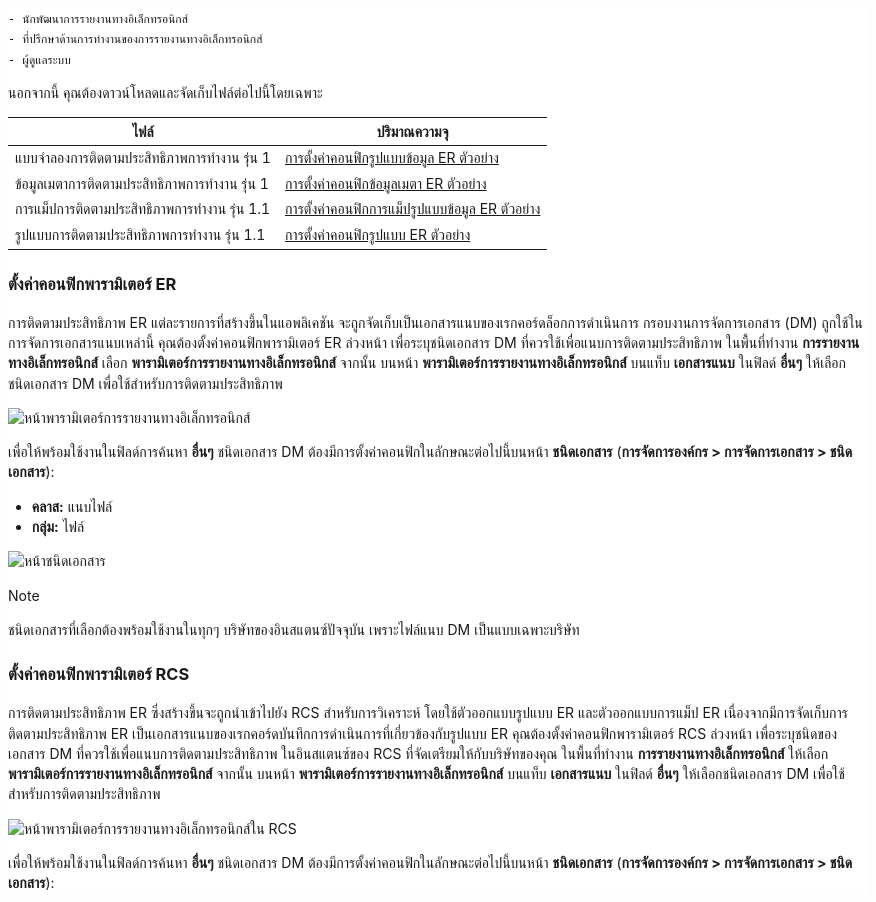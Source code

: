     - นักพัฒนาการรายงานทางอิเล็กทรอนิกส์
    - ที่ปรึกษาด้านการทำงานของการรายงานทางอิเล็กทรอนิกส์
    - ผู้ดูแลระบบ

นอกจากนี้ คุณต้องดาวน์โหลดและจัดเก็บไฟล์ต่อไปนี้โดยเฉพาะ

| ไฟล์                                  | ปริมาณความจุ                               |
|---------------------------------------|---------------------------------------|
| แบบจำลองการติดตามประสิทธิภาพการทำงาน รุ่น 1     | [การตั้งค่าคอนฟิกรูปแบบข้อมูล ER ตัวอย่าง](https://download.microsoft.com/download/0/a/a/0aa84e48-8040-4c46-b542-e3bf15c9b2ad/Performancetracemodelversion.1.xml)    |
| ข้อมูลเมตาการติดตามประสิทธิภาพการทำงาน รุ่น 1  | [การตั้งค่าคอนฟิกข้อมูลเมตา ER ตัวอย่าง](https://download.microsoft.com/download/a/9/3/a937e8c4-1f8a-43e4-83ee-7d599cf7d983/Performancetracemetadataversion.1.xml)      |
| การแม็ปการติดตามประสิทธิภาพการทำงาน รุ่น 1.1 | [การตั้งค่าคอนฟิกการแม็ปรูปแบบข้อมูล ER ตัวอย่าง](https://download.microsoft.com/download/7/7/3/77379bdc-7b22-4cfc-9b64-a9147599f931/Performancetracemappingversion1.1.xml) |
| รูปแบบการติดตามประสิทธิภาพการทำงาน รุ่น 1.1  | [การตั้งค่าคอนฟิกรูปแบบ ER ตัวอย่าง](https://download.microsoft.com/download/8/6/8/868ba581-5a06-459e-b173-fb00f038b37f/Performancetraceformatversion1.1.xml)       |

### <a name="configure-er-parameters"></a>ตั้งค่าคอนฟิกพารามิเตอร์ ER

การติดตามประสิทธิภาพ ER แต่ละรายการที่สร้างขึ้นในแอพลิเคชัน จะถูกจัดเก็บเป็นเอกสารแนบของเรกคอร์ดล็อกการดำเนินการ กรอบงานการจัดการเอกสาร (DM) ถูกใช้ในการจัดการเอกสารแนบเหล่านี้ คุณต้องตั้งค่าคอนฟิกพารามิเตอร์ ER ล่วงหน้า เพื่อระบุชนิดเอกสาร DM ที่ควรใช้เพื่อแนบการติดตามประสิทธิภาพ ในพื้นที่ทำงาน **การรายงานทางอิเล็กทรอนิกส์** เลือก **พารามิเตอร์การรายงานทางอิเล็กทรอนิกส์** จากนั้น บนหน้า **พารามิเตอร์การรายงานทางอิเล็กทรอนิกส์** บนแท็บ **เอกสารแนบ** ในฟิลด์ **อื่นๆ** ให้เลือกชนิดเอกสาร DM เพื่อใช้สำหรับการติดตามประสิทธิภาพ

![หน้าพารามิเตอร์การรายงานทางอิเล็กทรอนิกส์](./media/GER-PerfTrace-GER-Parameters-DocumentType.png)

เพื่อให้พร้อมใช้งานในฟิลด์การค้นหา **อื่นๆ** ชนิดเอกสาร DM ต้องมีการตั้งค่าคอนฟิกในลักษณะต่อไปนี้บนหน้า **ชนิดเอกสาร** (**การจัดการองค์กร \> การจัดการเอกสาร \> ชนิดเอกสาร**):

- **คลาส:** แนบไฟล์
- **กลุ่ม:** ไฟล์

![หน้าชนิดเอกสาร](./media/GER-PerfTrace-DM-DocumentType.png)

> [!NOTE]
> ชนิดเอกสารที่เลือกต้องพร้อมใช้งานในทุกๆ บริษัทของอินสแตนซ์ปัจจุบัน เพราะไฟล์แนบ DM เป็นแบบเฉพาะบริษัท

### <a name="configure-rcs-parameters"></a>ตั้งค่าคอนฟิกพารามิเตอร์ RCS

การติดตามประสิทธิภาพ ER ซึ่งสร้างขึ้นจะถูกนำเข้าไปยัง RCS สำหรับการวิเคราะห์ โดยใช้ตัวออกแบบรูปแบบ ER และตัวออกแบบการแม็ป ER เนื่องจากมีการจัดเก็บการติดตามประสิทธิภาพ ER เป็นเอกสารแนบของเรกคอร์ดบันทึกการดำเนินการที่เกี่ยวข้องกับรูปแบบ ER คุณต้องตั้งค่าคอนฟิกพารามิเตอร์ RCS ล่วงหน้า เพื่อระบุชนิดของเอกสาร DM ที่ควรใช้เพื่อแนบการติดตามประสิทธิภาพ ในอินสแตนซ์ของ RCS ที่จัดเตรียมให้กับบริษัทของคุณ ในพื้นที่ทำงาน **การรายงานทางอิเล็กทรอนิกส์** ให้เลือก **พารามิเตอร์การรายงานทางอิเล็กทรอนิกส์** จากนั้น บนหน้า **พารามิเตอร์การรายงานทางอิเล็กทรอนิกส์** บนแท็บ **เอกสารแนบ** ในฟิลด์ **อื่นๆ** ให้เลือกชนิดเอกสาร DM เพื่อใช้สำหรับการติดตามประสิทธิภาพ

![หน้าพารามิเตอร์การรายงานทางอิเล็กทรอนิกส์ใน RCS](./media/GER-PerfTrace-RCS-Parameters-DocumentType.png)

เพื่อให้พร้อมใช้งานในฟิลด์การค้นหา **อื่นๆ** ชนิดเอกสาร DM ต้องมีการตั้งค่าคอนฟิกในลักษณะต่อไปนี้บนหน้า **ชนิดเอกสาร** (**การจัดการองค์กร \> การจัดการเอกสาร \> ชนิดเอกสาร**):
